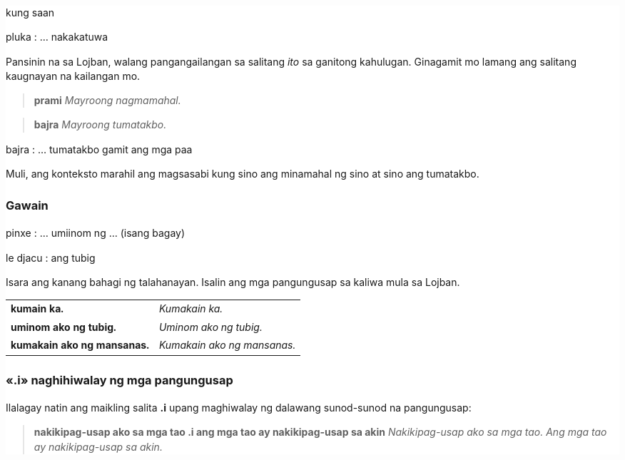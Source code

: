 kung saan

pluka
: … nakakatuwa

Pansinin na sa Lojban, walang pangangailangan sa salitang _ito_ sa ganitong kahulugan. Ginagamit mo lamang ang salitang kaugnayan na kailangan mo.

> **prami**
> _Mayroong nagmamahal._

<pixra url="/assets/pixra/cilre/bajra.webp" caption="le prenu cu bajra" definition="Ang tao ay tumatakbo."></pixra>

> **bajra**
> _Mayroong tumatakbo._

bajra
: … tumatakbo gamit ang mga paa

Muli, ang konteksto marahil ang magsasabi kung sino ang minamahal ng sino at sino ang tumatakbo.

### Gawain

<pixra url="/assets/pixra/cilre/pinxe_le_djacu.webp" caption="le prenu cu pinxe le djacu" definition="Ang tao ay umiinom ng tubig."></pixra>

pinxe
: … umiinom ng … (isang bagay)

le djacu
: ang tubig

Isara ang kanang bahagi ng talahanayan. Isalin ang mga pangungusap sa kaliwa mula sa Lojban.

<table style="table-layout: fixed;">
<tbody><tr>
<td><b>kumain ka.</b>
</td>
<td><i>Kumakain ka.</i>
</td></tr>
<tr>
<td><b>uminom ako ng tubig.</b>
</td>
<td><i>Uminom ako ng tubig.</i>
</td></tr>
<tr>
<td><b>kumakain ako ng mansanas.</b>
</td>
<td><i>Kumakain ako ng mansanas.</i>
</td></tr></tbody></table>

### «**.i**» naghihiwalay ng mga pangungusap

Ilalagay natin ang maikling salita **.i** upang maghiwalay ng dalawang sunod-sunod na pangungusap:

> **nakikipag-usap ako sa mga tao .i ang mga tao ay nakikipag-usap sa akin**
> _Nakikipag-usap ako sa mga tao. Ang mga tao ay nakikipag-usap sa akin._
